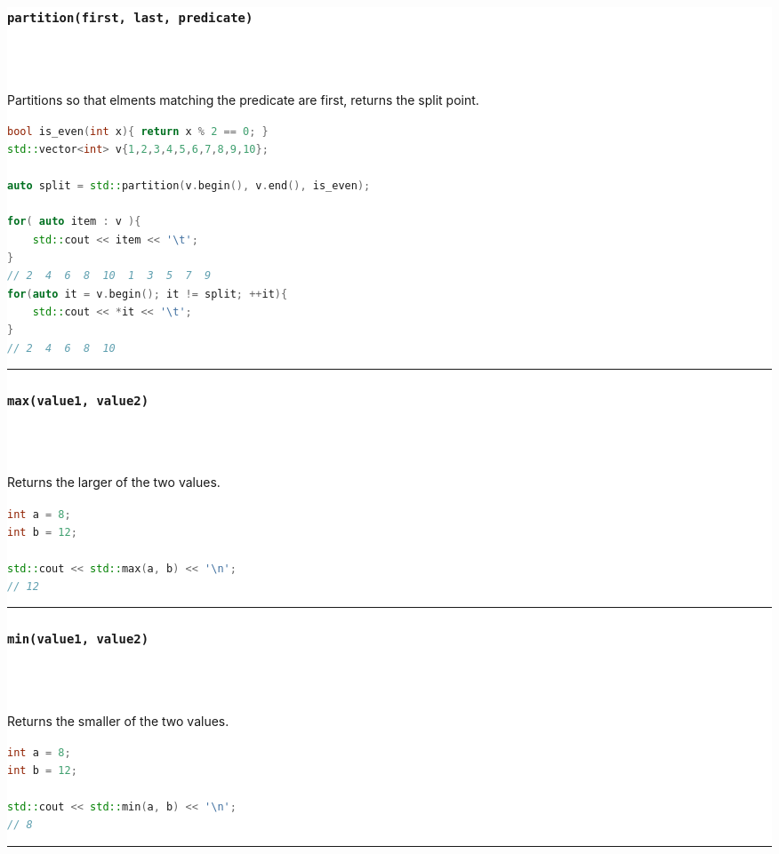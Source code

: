 
### `partition(first, last, predicate)`
<br><br>


Partitions so that elments matching the predicate are first, returns the split point.


```cpp
bool is_even(int x){ return x % 2 == 0; }
std::vector<int> v{1,2,3,4,5,6,7,8,9,10};

auto split = std::partition(v.begin(), v.end(), is_even);

for( auto item : v ){
    std::cout << item << '\t';
}
// 2  4  6  8  10  1  3  5  7  9
for(auto it = v.begin(); it != split; ++it){
    std::cout << *it << '\t';
}
// 2  4  6  8  10
```

---

### `max(value1, value2)`
<br><br>


Returns the larger of the two values.

```cpp
int a = 8;
int b = 12;

std::cout << std::max(a, b) << '\n';
// 12
```

---

### `min(value1, value2)`
<br><br>


Returns the smaller of the two values.

```cpp
int a = 8;
int b = 12;

std::cout << std::min(a, b) << '\n';
// 8
```

---
